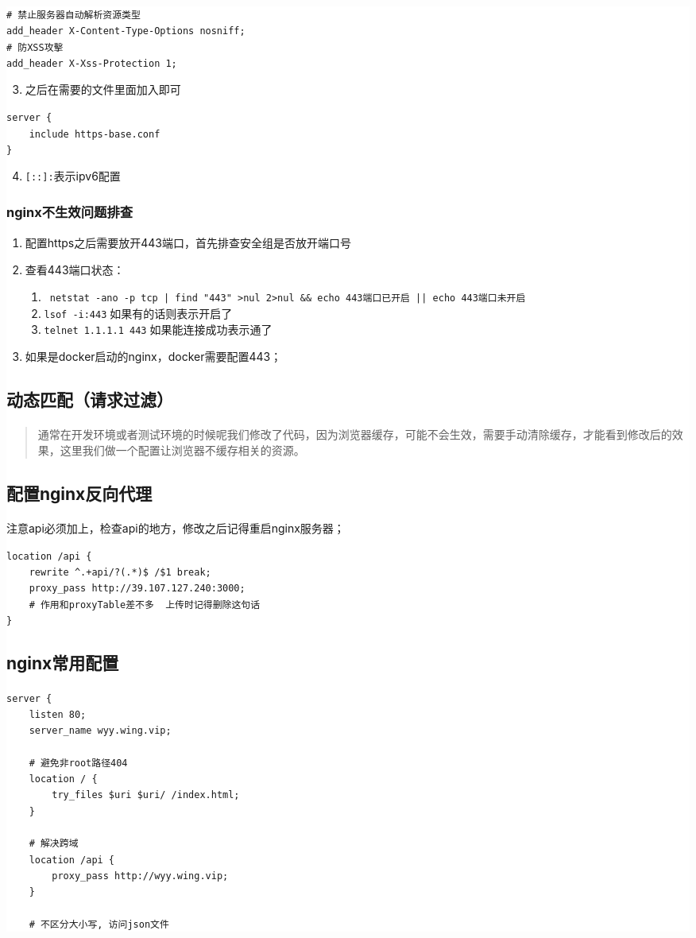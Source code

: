 ```nginx
# 禁止服务器自动解析资源类型
add_header X-Content-Type-Options nosniff;
# 防XSS攻擊
add_header X-Xss-Protection 1;
```

3. 之后在需要的文件里面加入即可

```nginx
server {
    include https-base.conf
}
```

4. `[::]:`表示ipv6配置



### nginx不生效问题排查

1. 配置https之后需要放开443端口，首先排查安全组是否放开端口号

2. 查看443端口状态：
   1. ` netstat -ano -p tcp | find "443" >nul 2>nul && echo 443端口已开启 || echo 443端口未开启`
   2. `lsof -i:443`   如果有的话则表示开启了
   3. `telnet 1.1.1.1 443` 如果能连接成功表示通了
3. 如果是docker启动的nginx，docker需要配置443；



## 动态匹配（请求过滤）

> 通常在开发环境或者测试环境的时候呢我们修改了代码，因为浏览器缓存，可能不会生效，需要手动清除缓存，才能看到修改后的效果，这里我们做一个配置让浏览器不缓存相关的资源。





## 配置nginx反向代理

注意api必须加上，检查api的地方，修改之后记得重启nginx服务器；

```nginx
location /api {
    rewrite ^.+api/?(.*)$ /$1 break;
    proxy_pass http://39.107.127.240:3000;
    # 作用和proxyTable差不多  上传时记得删除这句话
}
```



## nginx常用配置

```nginx
server {
    listen 80;
    server_name wyy.wing.vip;

    # 避免非root路径404
    location / {
        try_files $uri $uri/ /index.html;
    }

    # 解决跨域
    location /api {
        proxy_pass http://wyy.wing.vip;
    }
    
    # 不区分大小写, 访问json文件
```